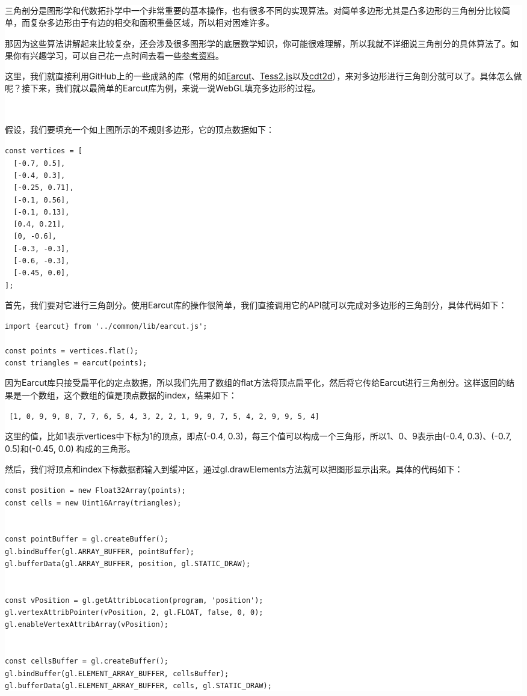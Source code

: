 三角剖分是图形学和代数拓扑学中一个非常重要的基本操作，也有很多不同的实现算法。对简单多边形尤其是凸多边形的三角剖分比较简单，而复杂多边形由于有边的相交和面积重叠区域，所以相对困难许多。

那因为这些算法讲解起来比较复杂，还会涉及很多图形学的底层数学知识，你可能很难理解，所以我就不详细说三角剖分的具体算法了。如果你有兴趣学习，可以自己花一点时间去看一些[参考资料](http://www.ae.metu.edu.tr/tuncer/ae546/prj/delaunay/)。

这里，我们就直接利用GitHub上的一些成熟的库（常用的如[Earcut](https://github.com/mapbox/earcut)、[Tess2.js](https://github.com/memononen/tess2.js)以及[cdt2d](https://github.com/mikolalysenko/cdt2d)），来对多边形进行三角剖分就可以了。具体怎么做呢？接下来，我们就以最简单的Earcut库为例，来说一说WebGL填充多边形的过程。

<img src="https://static001.geekbang.org/resource/image/28/9c/28716416aa8c00743843ae208089c99c.jpeg" alt="" title="简单多边形c">

假设，我们要填充一个如上图所示的不规则多边形，它的顶点数据如下：

```
const vertices = [
  [-0.7, 0.5],
  [-0.4, 0.3],
  [-0.25, 0.71],
  [-0.1, 0.56],
  [-0.1, 0.13],
  [0.4, 0.21],
  [0, -0.6],
  [-0.3, -0.3],
  [-0.6, -0.3],
  [-0.45, 0.0],
];

```

首先，我们要对它进行三角剖分。使用Earcut库的操作很简单，我们直接调用它的API就可以完成对多边形的三角剖分，具体代码如下：

```
import {earcut} from '../common/lib/earcut.js';

const points = vertices.flat();
const triangles = earcut(points);

```

因为Earcut库只接受扁平化的定点数据，所以我们先用了数组的flat方法将顶点扁平化，然后将它传给Earcut进行三角剖分。这样返回的结果是一个数组，这个数组的值是顶点数据的index，结果如下：

```
 [1, 0, 9, 9, 8, 7, 7, 6, 5, 4, 3, 2, 2, 1, 9, 9, 7, 5, 4, 2, 9, 9, 5, 4]

```

这里的值，比如1表示vertices中下标为1的顶点，即点(-0.4, 0.3)，每三个值可以构成一个三角形，所以1、0、9表示由(-0.4, 0.3)、(-0.7, 0.5)和(-0.45, 0.0) 构成的三角形。

然后，我们将顶点和index下标数据都输入到缓冲区，通过gl.drawElements方法就可以把图形显示出来。具体的代码如下：

```
const position = new Float32Array(points);
const cells = new Uint16Array(triangles);


const pointBuffer = gl.createBuffer();
gl.bindBuffer(gl.ARRAY_BUFFER, pointBuffer);
gl.bufferData(gl.ARRAY_BUFFER, position, gl.STATIC_DRAW);


const vPosition = gl.getAttribLocation(program, 'position');
gl.vertexAttribPointer(vPosition, 2, gl.FLOAT, false, 0, 0);
gl.enableVertexAttribArray(vPosition);


const cellsBuffer = gl.createBuffer();
gl.bindBuffer(gl.ELEMENT_ARRAY_BUFFER, cellsBuffer);
gl.bufferData(gl.ELEMENT_ARRAY_BUFFER, cells, gl.STATIC_DRAW);

```